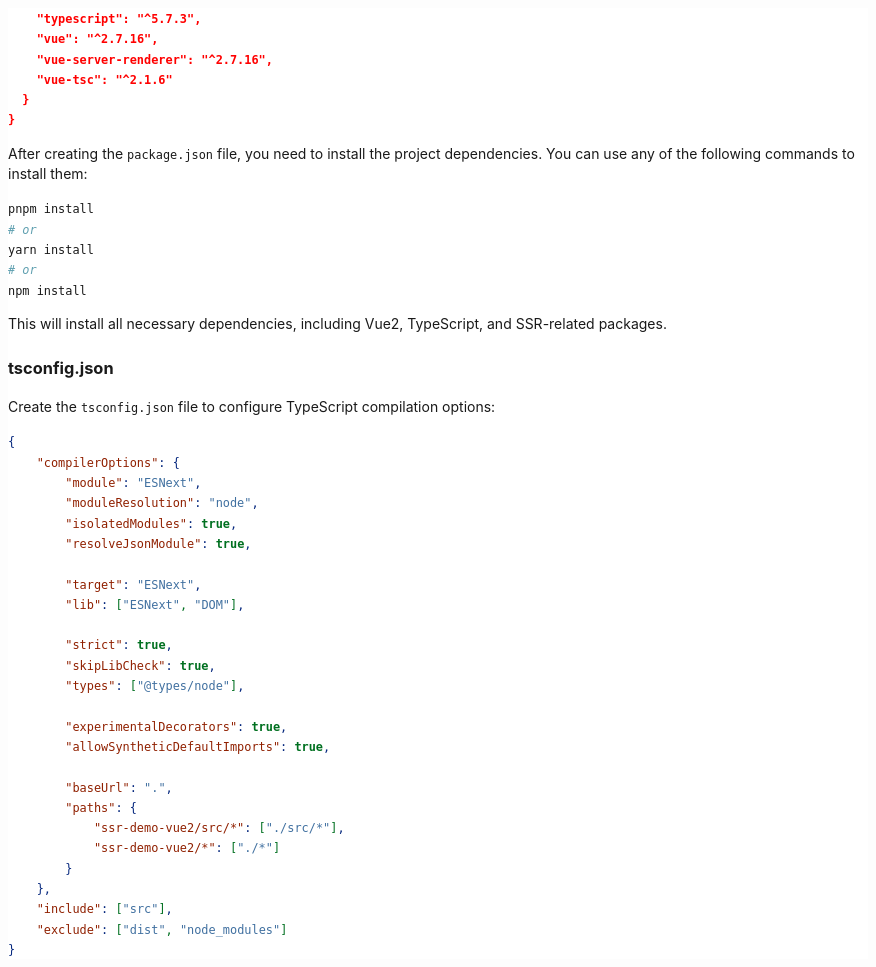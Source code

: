 ```json title="package.json"
    "typescript": "^5.7.3",
    "vue": "^2.7.16",
    "vue-server-renderer": "^2.7.16",
    "vue-tsc": "^2.1.6"
  }
}
```

After creating the `package.json` file, you need to install the project dependencies. You can use any of the following commands to install them:
```bash
pnpm install
# or
yarn install
# or
npm install
```

This will install all necessary dependencies, including Vue2, TypeScript, and SSR-related packages.

### tsconfig.json

Create the `tsconfig.json` file to configure TypeScript compilation options:

```json title="tsconfig.json"
{
    "compilerOptions": {
        "module": "ESNext",
        "moduleResolution": "node",
        "isolatedModules": true,
        "resolveJsonModule": true,
        
        "target": "ESNext",
        "lib": ["ESNext", "DOM"],
        
        "strict": true,
        "skipLibCheck": true,
        "types": ["@types/node"],
        
        "experimentalDecorators": true,
        "allowSyntheticDefaultImports": true,
        
        "baseUrl": ".",
        "paths": {
            "ssr-demo-vue2/src/*": ["./src/*"],
            "ssr-demo-vue2/*": ["./*"]
        }
    },
    "include": ["src"],
    "exclude": ["dist", "node_modules"]
}
```
